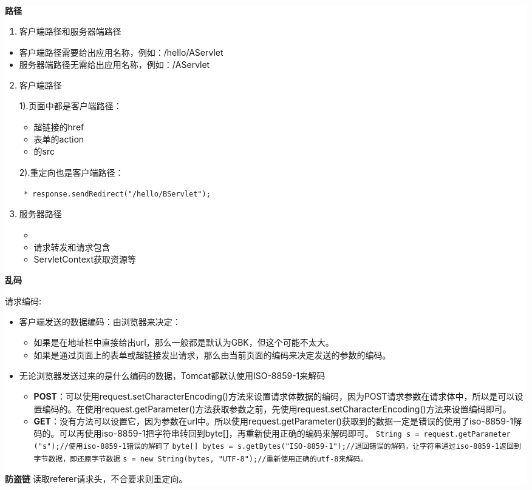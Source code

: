 **路径**

1. 客户端路径和服务器端路径
  * 客户端路径需要给出应用名称，例如：/hello/AServlet
  * 服务器端路径无需给出应用名称，例如：/AServlet

2. 客户端路径

 	1).页面中都是客户端路径：

   + 超链接的href
   + 表单的action
   + <img>的src

	2).重定向也是客户端路径：

		* response.sendRedirect("/hello/BServlet");
3. 服务器路径
 
	* <url-pattern>
	* 请求转发和请求包含
	* ServletContext获取资源等

**乱码**

请求编码:

* 客户端发送的数据编码：由浏览器来决定：
  + 如果是在地址栏中直接给出url，那么一般都是默认为GBK，但这个可能不太大。
  + 如果是通过页面上的表单或超链接发出请求，那么由当前页面的编码来决定发送的参数的编码。

* 无论浏览器发送过来的是什么编码的数据，Tomcat都默认使用ISO-8859-1来解码
  + **POST**：可以使用request.setCharacterEncoding()方法来设置请求体数据的编码，因为POST请求参数在请求体中，所以是可以设置编码的。在使用request.getParameter()方法获取参数之前，先使用request.setCharacterEncoding()方法来设置编码即可。
  + **GET**：没有方法可以设置它，因为参数在url中。所以使用request.getParameter()获取到的数据一定是错误的使用了iso-8859-1解码的。可以再使用iso-8859-1把字符串转回到byte[]，再重新使用正确的编码来解码即可。
  ``String s = request.getParameter("s");//使用iso-8859-1错误的解码了``
  ``byte[] bytes = s.getBytes("ISO-8859-1");//退回错误的解码，让字符串通过iso-8859-1返回到字节数据，即还原字节数据``
  ``s = new String(bytes, "UTF-8");//重新使用正确的utf-8来解码。``


**防盗链**
读取referer请求头，不合要求则重定向。
 
